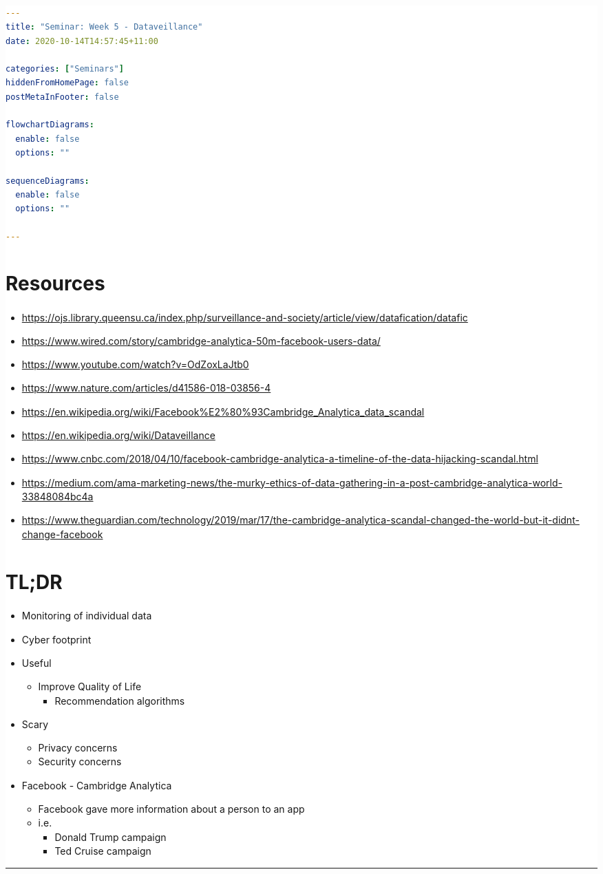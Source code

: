 ```yaml
---
title: "Seminar: Week 5 - Dataveillance"
date: 2020-10-14T14:57:45+11:00

categories: ["Seminars"]
hiddenFromHomePage: false
postMetaInFooter: false

flowchartDiagrams:
  enable: false
  options: ""

sequenceDiagrams: 
  enable: false
  options: ""

---
```



# Resources

* https://ojs.library.queensu.ca/index.php/surveillance-and-society/article/view/datafication/datafic
* https://www.wired.com/story/cambridge-analytica-50m-facebook-users-data/
* https://www.youtube.com/watch?v=OdZoxLaJtb0

* https://www.nature.com/articles/d41586-018-03856-4
* https://en.wikipedia.org/wiki/Facebook%E2%80%93Cambridge_Analytica_data_scandal
* https://en.wikipedia.org/wiki/Dataveillance
* https://www.cnbc.com/2018/04/10/facebook-cambridge-analytica-a-timeline-of-the-data-hijacking-scandal.html
* https://medium.com/ama-marketing-news/the-murky-ethics-of-data-gathering-in-a-post-cambridge-analytica-world-33848084bc4a
* https://www.theguardian.com/technology/2019/mar/17/the-cambridge-analytica-scandal-changed-the-world-but-it-didnt-change-facebook

# TL;DR

* Monitoring of individual data
* Cyber footprint
* Useful
  * Improve Quality of Life
    * Recommendation algorithms

* Scary
  * Privacy concerns
  * Security concerns

* Facebook - Cambridge Analytica
  * Facebook gave more information about a person to an app
  * i.e. 
    * Donald Trump campaign
    * Ted Cruise campaign

---